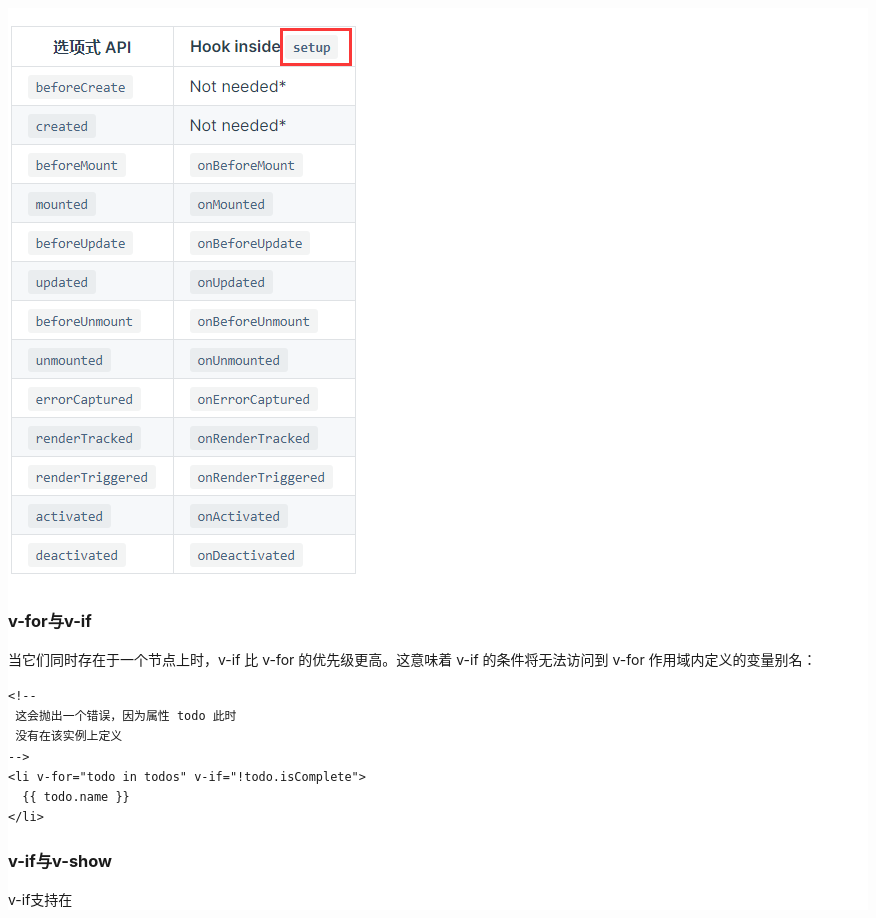 ![Alt text](image-1.png)

### v-for与v-if
当它们同时存在于一个节点上时，v-if 比 v-for 的优先级更高。这意味着 v-if 的条件将无法访问到 v-for 作用域内定义的变量别名：

```
<!--
 这会抛出一个错误，因为属性 todo 此时
 没有在该实例上定义
-->
<li v-for="todo in todos" v-if="!todo.isComplete">
  {{ todo.name }}
</li>
```

### v-if与v-show
v-if支持在<template>上使用，v-show不支持